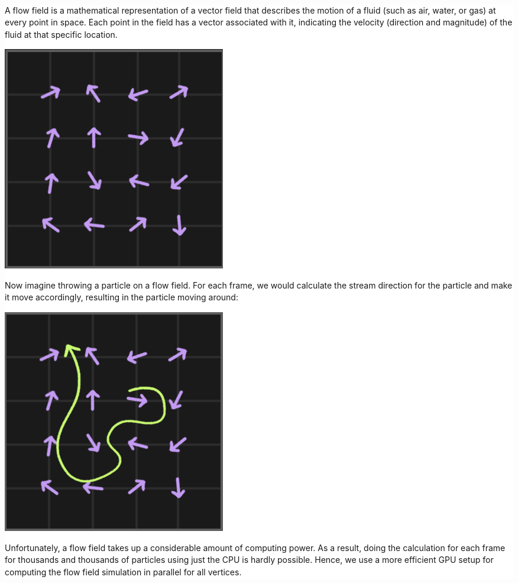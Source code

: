 A flow field is a mathematical representation of a vector field that describes the motion of a fluid (such as air, water, or gas) at every point in space. Each point in the field has a vector associated with it, indicating the velocity (direction and magnitude) of the fluid at that specific location.  

![Flowfield_01](./img/flowfield_01.png)  

Now imagine throwing a particle on a flow field. For each frame, we would calculate the stream direction for the particle and make it move accordingly, resulting in the particle moving around:  

![Flowfield_01](./img/flowfield_02.png)  

Unfortunately, a flow field takes up a considerable amount of computing power. As a result, doing the calculation for each frame for thousands and thousands of particles using just the CPU is hardly possible. Hence, we use a more efficient GPU setup for computing the flow field simulation in parallel for all vertices.
  